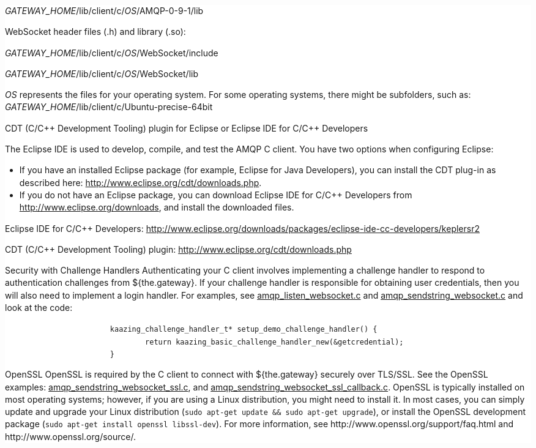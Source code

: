 <p><em>GATEWAY_HOME</em>/lib/client/c/<em>OS</em>/AMQP-0-9-1/lib</p>
<p>WebSocket header files (.h) and library (.so):</p>
<p><em>GATEWAY_HOME</em>/lib/client/c/<em>OS</em>/WebSocket/include</p>
<p><em>GATEWAY_HOME</em>/lib/client/c/<em>OS</em>/WebSocket/lib</p>
<p><em>OS</em> represents the files for your operating system. For some operating systems, there might be subfolders, such as: <em>GATEWAY_HOME</em>/lib/client/c/Ubuntu-precise-64bit</p></td>
</tr>
<tr class="even">
<td align="left">CDT (C/C++ Development Tooling) plugin for Eclipse or Eclipse IDE for C/C++ Developers</td>
<td align="left"><p>The Eclipse IDE is used to develop, compile, and test the AMQP C client. You have two options when configuring Eclipse:</p>
<ul>
<li>If you have an installed Eclipse package (for example, Eclipse for Java Developers), you can install the CDT plug-in as described here: <a href="http://www.eclipse.org/cdt/downloads.php" title="CDT Downloads">http://www.eclipse.org/cdt/downloads.php</a>.</li>
<li>If you do not have an Eclipse package, you can download Eclipse IDE for C/C++ Developers from <a href="http://www.eclipse.org/downloads" title="Eclipse Downloads">http://www.eclipse.org/downloads</a>, and install the downloaded files.</li>
</ul></td>
<td align="left"><p>Eclipse IDE for C/C++ Developers: <a href="http://www.eclipse.org/downloads/packages/eclipse-ide-cc-developers/keplersr2" title="Eclipse IDE for C/C++ Developers | Packages">http://www.eclipse.org/downloads/packages/eclipse-ide-cc-developers/keplersr2</a></p>
<p>CDT (C/C++ Development Tooling) plugin: <a href="http://www.eclipse.org/cdt/downloads.php" title="CDT Downloads">http://www.eclipse.org/cdt/downloads.php</a></p></td>
</tr>
<tr class="odd">
<td align="left">Security with Challenge Handlers</td>
<td align="left">Authenticating your C client involves implementing a challenge handler to respond to authentication challenges from ${the.gateway}. If your challenge handler is responsible for obtaining user credentials, then you will also need to implement a login handler.</td>
<td align="left">For examples, see <a href="#listen">amqp_listen_websocket.c</a> and <a href="#send">amqp_sendstring_websocket.c</a> and look at the code:<br />
<pre class="auto-links: false; brush: js; toolbar: false;"><code>                        kaazing_challenge_handler_t* setup_demo_challenge_handler() {
                                return kaazing_basic_challenge_handler_new(&amp;getcredential);
                        }</code></pre></td>
</tr>
<tr class="even">
<td align="left">OpenSSL</td>
<td align="left">OpenSSL is required by the C client to connect with ${the.gateway} securely over TLS/SSL. See the OpenSSL examples: <a href="#sendssl">amqp_sendstring_websocket_ssl.c</a>, and <a href="#sslcallback">amqp_sendstring_websocket_ssl_callback.c</a>.</td>
<td align="left">OpenSSL is typically installed on most operating systems; however, if you are using a Linux distribution, you might need to install it. In most cases, you can simply update and upgrade your Linux distribution (<code>sudo apt-get update &amp;&amp; sudo apt-get upgrade</code>), or install the OpenSSL development package (<code>sudo apt-get install openssl libssl-dev</code>). For more information, see http://www.openssl.org/support/faq.html and http://www.openssl.org/source/.</td>
</tr>
</tbody>
</table>
